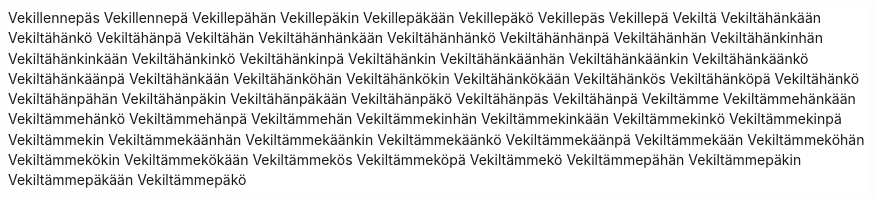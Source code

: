 Vekillennepäs
Vekillennepä
Vekillepähän
Vekillepäkin
Vekillepäkään
Vekillepäkö
Vekillepäs
Vekillepä
Vekiltä
Vekiltähänkään
Vekiltähänkö
Vekiltähänpä
Vekiltähän
Vekiltähänhänkään
Vekiltähänhänkö
Vekiltähänhänpä
Vekiltähänhän
Vekiltähänkinhän
Vekiltähänkinkään
Vekiltähänkinkö
Vekiltähänkinpä
Vekiltähänkin
Vekiltähänkäänhän
Vekiltähänkäänkin
Vekiltähänkäänkö
Vekiltähänkäänpä
Vekiltähänkään
Vekiltähänköhän
Vekiltähänkökin
Vekiltähänkökään
Vekiltähänkös
Vekiltähänköpä
Vekiltähänkö
Vekiltähänpähän
Vekiltähänpäkin
Vekiltähänpäkään
Vekiltähänpäkö
Vekiltähänpäs
Vekiltähänpä
Vekiltämme
Vekiltämmehänkään
Vekiltämmehänkö
Vekiltämmehänpä
Vekiltämmehän
Vekiltämmekinhän
Vekiltämmekinkään
Vekiltämmekinkö
Vekiltämmekinpä
Vekiltämmekin
Vekiltämmekäänhän
Vekiltämmekäänkin
Vekiltämmekäänkö
Vekiltämmekäänpä
Vekiltämmekään
Vekiltämmeköhän
Vekiltämmekökin
Vekiltämmekökään
Vekiltämmekös
Vekiltämmeköpä
Vekiltämmekö
Vekiltämmepähän
Vekiltämmepäkin
Vekiltämmepäkään
Vekiltämmepäkö